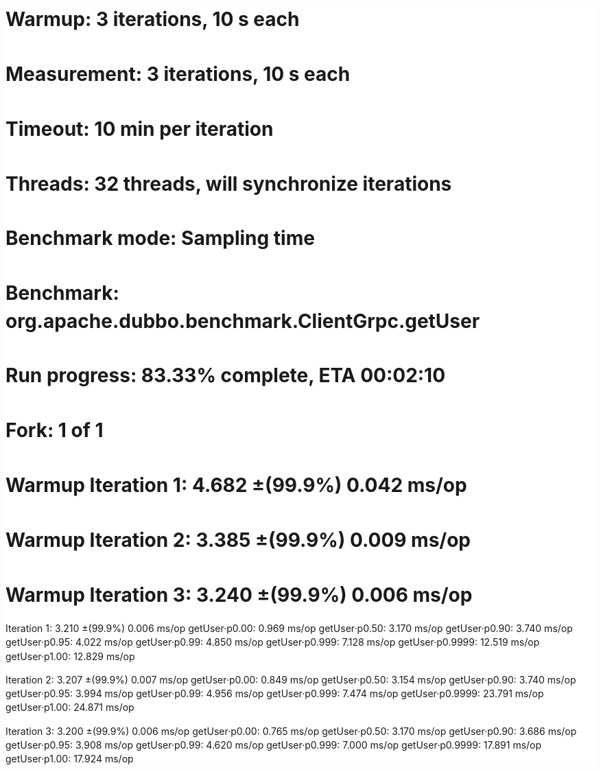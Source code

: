 # Warmup: 3 iterations, 10 s each
# Measurement: 3 iterations, 10 s each
# Timeout: 10 min per iteration
# Threads: 32 threads, will synchronize iterations
# Benchmark mode: Sampling time
# Benchmark: org.apache.dubbo.benchmark.ClientGrpc.getUser

# Run progress: 83.33% complete, ETA 00:02:10
# Fork: 1 of 1
# Warmup Iteration   1: 4.682 ±(99.9%) 0.042 ms/op
# Warmup Iteration   2: 3.385 ±(99.9%) 0.009 ms/op
# Warmup Iteration   3: 3.240 ±(99.9%) 0.006 ms/op
Iteration   1: 3.210 ±(99.9%) 0.006 ms/op
                 getUser·p0.00:   0.969 ms/op
                 getUser·p0.50:   3.170 ms/op
                 getUser·p0.90:   3.740 ms/op
                 getUser·p0.95:   4.022 ms/op
                 getUser·p0.99:   4.850 ms/op
                 getUser·p0.999:  7.128 ms/op
                 getUser·p0.9999: 12.519 ms/op
                 getUser·p1.00:   12.829 ms/op

Iteration   2: 3.207 ±(99.9%) 0.007 ms/op
                 getUser·p0.00:   0.849 ms/op
                 getUser·p0.50:   3.154 ms/op
                 getUser·p0.90:   3.740 ms/op
                 getUser·p0.95:   3.994 ms/op
                 getUser·p0.99:   4.956 ms/op
                 getUser·p0.999:  7.474 ms/op
                 getUser·p0.9999: 23.791 ms/op
                 getUser·p1.00:   24.871 ms/op

Iteration   3: 3.200 ±(99.9%) 0.006 ms/op
                 getUser·p0.00:   0.765 ms/op
                 getUser·p0.50:   3.170 ms/op
                 getUser·p0.90:   3.686 ms/op
                 getUser·p0.95:   3.908 ms/op
                 getUser·p0.99:   4.620 ms/op
                 getUser·p0.999:  7.000 ms/op
                 getUser·p0.9999: 17.891 ms/op
                 getUser·p1.00:   17.924 ms/op
